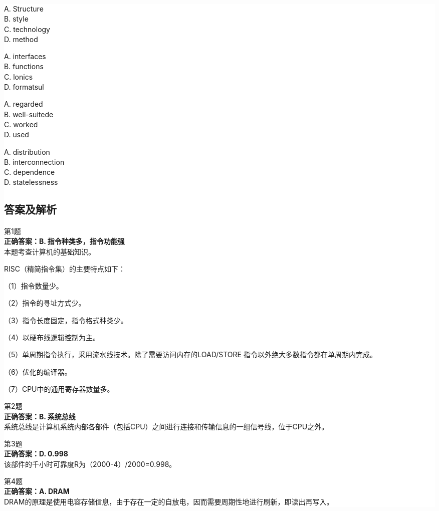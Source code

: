 A. Structure  
B. style  
C. technology  
D. method  
  
A. interfaces  
B. functions  
C. lonics  
D. formatsul  
  
A. regarded  
B. well-suitede  
C. worked  
D. used  
  
A. distribution  
B. interconnection  
C. dependence  
D. statelessness  
  


## 答案及解析 ##

  



[0f1b0d221184407aaaefcb7ed058e496.jpg]: https://www.xkxxkx.cn/file/exam/software/软件设计师/综合知识/第17题/0f1b0d221184407aaaefcb7ed058e496.jpg
[f3b0e079c441450c8f70cfa89eb92bd7.jpg]: https://www.xkxxkx.cn/file/exam/software/软件设计师/综合知识/第24题/f3b0e079c441450c8f70cfa89eb92bd7.jpg
[1b035adf1b3442c6969f37d3fde11128.jpg]: https://www.xkxxkx.cn/file/exam/software/软件设计师/综合知识/第24题/1b035adf1b3442c6969f37d3fde11128.jpg
[932d6cfac8374fe6bb9231f61b114b06.jpg]: https://www.xkxxkx.cn/file/exam/software/软件设计师/综合知识/第27题/932d6cfac8374fe6bb9231f61b114b06.jpg
[d829179e7b774e35bf7b725b845930b2.jpg]: https://www.xkxxkx.cn/file/exam/software/软件设计师/综合知识/第41题/d829179e7b774e35bf7b725b845930b2.jpg
[aec5b205ea674d7fa11feebc164525aa.jpg]: https://www.xkxxkx.cn/file/exam/software/软件设计师/综合知识/第44题/aec5b205ea674d7fa11feebc164525aa.jpg
[bafaa22d0d014f9baa2d8aa79cce7f5d.jpg]: https://www.xkxxkx.cn/file/exam/software/软件设计师/综合知识/第54题/bafaa22d0d014f9baa2d8aa79cce7f5d.jpg
[12b8ad1bbc2b4e74aeab4c08b474336f.jpg]: https://www.xkxxkx.cn/file/exam/software/软件设计师/案例/补充/12b8ad1bbc2b4e74aeab4c08b474336f.jpg
[32483a734557469ba6be753d2f71349a.jpg]: https://www.xkxxkx.cn/file/exam/software/软件设计师/综合知识/第64题/32483a734557469ba6be753d2f71349a.jpg
第1题  
**正确答案：B. 指令种类多，指令功能强**  
本题考查计算机的基础知识。  
  
RISC（精简指令集）的主要特点如下：  
  
（1）指令数量少。  
  
（2）指令的寻址方式少。  
  
（3）指令长度固定，指令格式种类少。  
  
（4）以硬布线逻辑控制为主。  
  
（5）单周期指令执行，采用流水线技术。除了需要访问内存的LOAD/STORE 指令以外绝大多数指令都在单周期内完成。  
  
（6）优化的编译器。  
  
（7）CPU中的通用寄存器数量多。  
  
第2题  
**正确答案：B. 系统总线**  
系统总线是计算机系统内部各部件（包括CPU）之间进行连接和传输信息的一组信号线，位于CPU之外。  
  
第3题  
**正确答案：D. 0.998**  
该部件的千小时可靠度R为（2000-4）/2000=0.998。  
  
第4题  
**正确答案：A. DRAM**  
DRAM的原理是使用电容存储信息，由于存在一定的自放电，因而需要周期性地进行刷新，即读出再写入。  
  

[80a9a688745947df85b122f31d5541eb.jpg]: https://www.xkxxkx.cn/file/exam/software/软件设计师/综合知识/第62题/80a9a688745947df85b122f31d5541eb.jpg